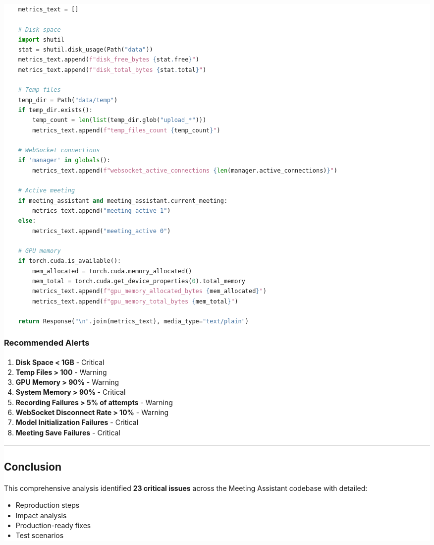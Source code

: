 ```python
    metrics_text = []

    # Disk space
    import shutil
    stat = shutil.disk_usage(Path("data"))
    metrics_text.append(f"disk_free_bytes {stat.free}")
    metrics_text.append(f"disk_total_bytes {stat.total}")

    # Temp files
    temp_dir = Path("data/temp")
    if temp_dir.exists():
        temp_count = len(list(temp_dir.glob("upload_*")))
        metrics_text.append(f"temp_files_count {temp_count}")

    # WebSocket connections
    if 'manager' in globals():
        metrics_text.append(f"websocket_active_connections {len(manager.active_connections)}")

    # Active meeting
    if meeting_assistant and meeting_assistant.current_meeting:
        metrics_text.append("meeting_active 1")
    else:
        metrics_text.append("meeting_active 0")

    # GPU memory
    if torch.cuda.is_available():
        mem_allocated = torch.cuda.memory_allocated()
        mem_total = torch.cuda.get_device_properties(0).total_memory
        metrics_text.append(f"gpu_memory_allocated_bytes {mem_allocated}")
        metrics_text.append(f"gpu_memory_total_bytes {mem_total}")

    return Response("\n".join(metrics_text), media_type="text/plain")
```

### Recommended Alerts

1. **Disk Space < 1GB** - Critical
2. **Temp Files > 100** - Warning
3. **GPU Memory > 90%** - Warning
4. **System Memory > 90%** - Critical
5. **Recording Failures > 5% of attempts** - Warning
6. **WebSocket Disconnect Rate > 10%** - Warning
7. **Model Initialization Failures** - Critical
8. **Meeting Save Failures** - Critical

---

## Conclusion

This comprehensive analysis identified **23 critical issues** across the Meeting Assistant codebase with detailed:
- Reproduction steps
- Impact analysis
- Production-ready fixes
- Test scenarios
